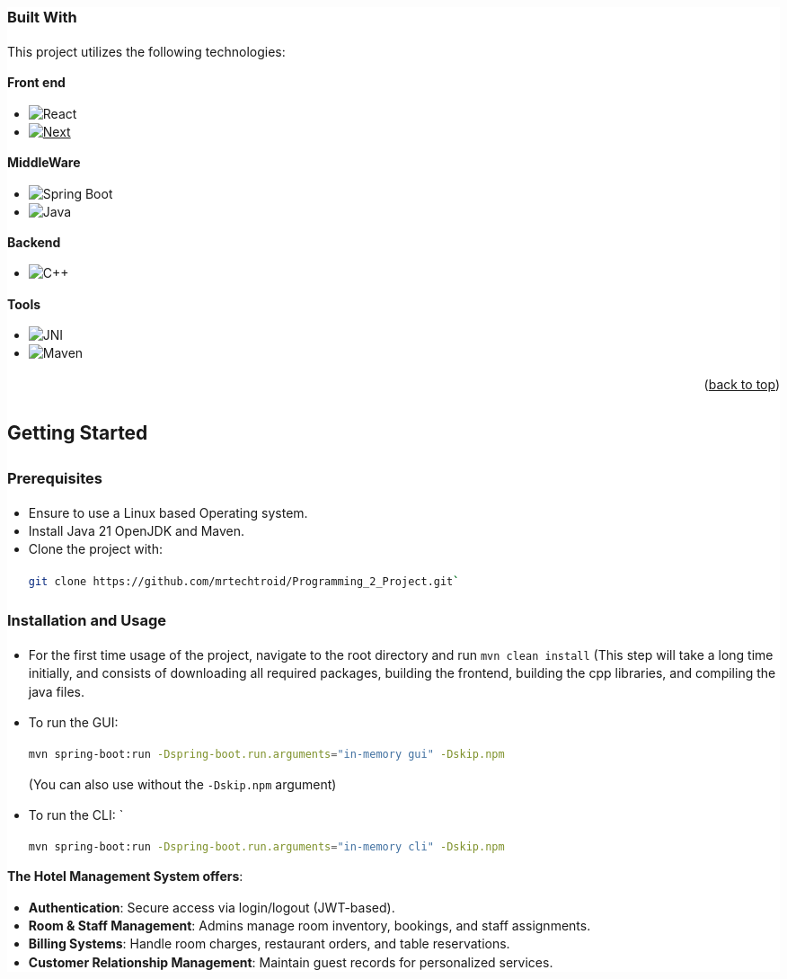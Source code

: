 
### Built With
This project utilizes the following technologies:

**Front end**
- ![React](https://img.shields.io/badge/React-20232A?style=for-the-badge&logo=react&logoColor=61DAFB)
- [![Next][Next.js]][Next-url]

**MiddleWare**
- ![Spring Boot](https://img.shields.io/badge/Spring%20Boot-6DB33F?style=for-the-badge&logo=springboot&logoColor=white)
- ![Java](https://img.shields.io/badge/Java-ED8B00?style=for-the-badge&logo=java&logoColor=white)

**Backend**
- ![C++](https://img.shields.io/badge/C++-00599C?style=for-the-badge&logo=cplusplus&logoColor=white)

**Tools**
- ![JNI](https://img.shields.io/badge/JNI-2C4F7C?style=for-the-badge&logo=java&logoColor=white)
- ![Maven](https://img.shields.io/badge/Maven-C71A36?style=for-the-badge&logo=apache-maven&logoColor=white)
<p align="right">(<a href="#readme-top">back to top</a>)</p>


## Getting Started
### Prerequisites
- Ensure to use a Linux based Operating system.
- Install Java 21 OpenJDK and Maven.
- Clone the project with:
   ```sh
  git clone https://github.com/mrtechtroid/Programming_2_Project.git`
  ```
### Installation and Usage
- For the first time usage of the project, navigate to the root directory and run `mvn clean install` (This step will take a long time initially, and consists of downloading all required packages, building the frontend, building the cpp libraries, and compiling the java files. 
- To run the GUI:
  ```sh
  mvn spring-boot:run -Dspring-boot.run.arguments="in-memory gui" -Dskip.npm
  ```
  (You can also use without the `-Dskip.npm` argument)
  
- To run the CLI: `
  ```sh
  mvn spring-boot:run -Dspring-boot.run.arguments="in-memory cli" -Dskip.npm
  ```
  
**The Hotel Management System offers**:

- **Authentication**: Secure access via login/logout (JWT-based).
- **Room & Staff Management**: Admins manage room inventory, bookings, and staff assignments.
- **Billing Systems**: Handle room charges, restaurant orders, and table reservations.
- **Customer Relationship Management**: Maintain guest records for personalized services.


[contributors-shield]: https://img.shields.io/github/contributors/othneildrew/Best-README-Template.svg?style=for-the-badge
[contributors-url]: https://github.com/mrtechtroid/Programming_2_Project/graphs/contributors
[forks-shield]: https://img.shields.io/github/forks/othneildrew/Best-README-Template.svg?style=for-the-badge
[forks-url]: https://github.com/mrtechtroid/Programming_2_Project/forks
[stars-shield]: https://img.shields.io/github/stars/othneildrew/Best-README-Template.svg?style=for-the-badge
[stars-url]: https://github.com/othneildrew/Best-README-Template/stargazers
[issues-shield]: https://img.shields.io/github/issues/othneildrew/Best-README-Template.svg?style=for-the-badge
[issues-url]: https://github.com/othneildrew/Best-README-Template/issues
[license-shield]: https://img.shields.io/github/license/othneildrew/Best-README-Template.svg?style=for-the-badge
[license-url]: https://github.com/othneildrew/Best-README-Template/blob/master/LICENSE.txt
[linkedin-shield]: https://img.shields.io/badge/-LinkedIn-black.svg?style=for-the-badge&logo=linkedin&colorB=555
[linkedin-url]: https://linkedin.com/in/othneildrew
[Next.js]: https://img.shields.io/badge/next.js-000000?style=for-the-badge&logo=nextdotjs&logoColor=white
[Next-url]: https://nextjs.org/
[React.js]: https://img.shields.io/badge/React-20232A?style=for-the-badge&logo=react&logoColor=61DAFB
[React-url]: https://reactjs.org/
[Vue.js]: https://img.shields.io/badge/Vue.js-35495E?style=for-the-badge&logo=vuedotjs&logoColor=4FC08D
[Vue-url]: https://vuejs.org/
[Angular.io]: https://img.shields.io/badge/Angular-DD0031?style=for-the-badge&logo=angular&logoColor=white
[Angular-url]: https://angular.io/
[Svelte.dev]: https://img.shields.io/badge/Svelte-4A4A55?style=for-the-badge&logo=svelte&logoColor=FF3E00
[Svelte-url]: https://svelte.dev/
[Laravel.com]: https://img.shields.io/badge/Laravel-FF2D20?style=for-the-badge&logo=laravel&logoColor=white
[Laravel-url]: https://laravel.com
[Bootstrap.com]: https://img.shields.io/badge/Bootstrap-563D7C?style=for-the-badge&logo=bootstrap&logoColor=white
[Bootstrap-url]: https://getbootstrap.com
[JQuery.com]: https://img.shields.io/badge/jQuery-0769AD?style=for-the-badge&logo=jquery&logoColor=white
[JQuery-url]: https://jquery.com 